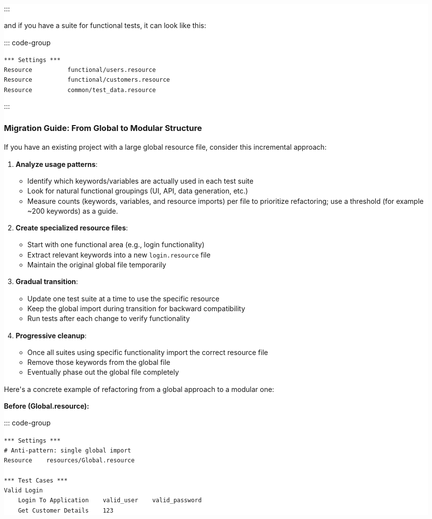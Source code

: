 :::

and if you have a suite for functional tests, it can look like this:

::: code-group

```robot [contracts.robot]
*** Settings ***
Resource          functional/users.resource
Resource          functional/customers.resource
Resource          common/test_data.resource

```

:::

### Migration Guide: From Global to Modular Structure

If you have an existing project with a large global resource file, consider this incremental approach:

1. **Analyze usage patterns**:
   - Identify which keywords/variables are actually used in each test suite
   - Look for natural functional groupings (UI, API, data generation, etc.)
   - Measure counts (keywords, variables, and resource imports) per file to prioritize refactoring; use a threshold (for example ~200 keywords) as a guide.

2. **Create specialized resource files**:
   - Start with one functional area (e.g., login functionality)
   - Extract relevant keywords into a new `login.resource` file
   - Maintain the original global file temporarily

3. **Gradual transition**:
   - Update one test suite at a time to use the specific resource
   - Keep the global import during transition for backward compatibility
   - Run tests after each change to verify functionality

4. **Progressive cleanup**:
   - Once all suites using specific functionality import the correct resource file
   - Remove those keywords from the global file
   - Eventually phase out the global file completely

Here's a concrete example of refactoring from a global approach to a modular one:

**Before (Global.resource):**

::: code-group

```robot [/tests/login_test.robot]
*** Settings ***
# Anti-pattern: single global import
Resource    resources/Global.resource

*** Test Cases ***
Valid Login
    Login To Application    valid_user    valid_password
    Get Customer Details    123
```
